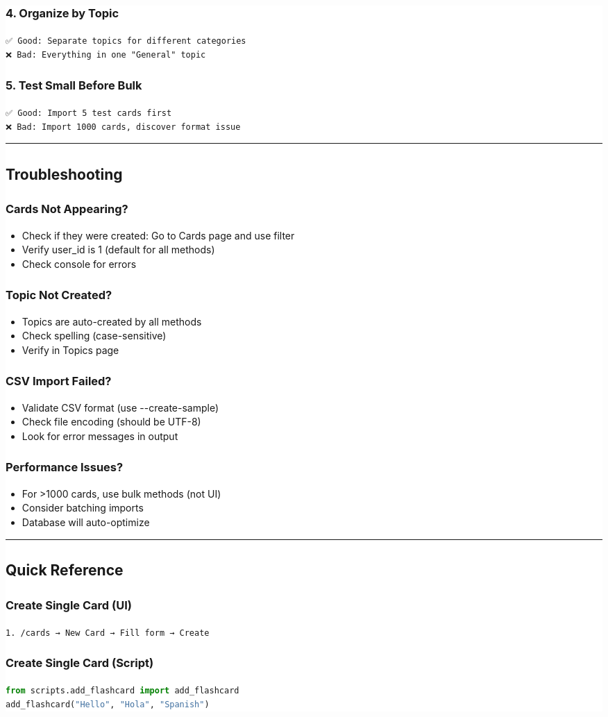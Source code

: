 ### 4. Organize by Topic
```
✅ Good: Separate topics for different categories
❌ Bad: Everything in one "General" topic
```

### 5. Test Small Before Bulk
```
✅ Good: Import 5 test cards first
❌ Bad: Import 1000 cards, discover format issue
```

---

## Troubleshooting

### Cards Not Appearing?
- Check if they were created: Go to Cards page and use filter
- Verify user_id is 1 (default for all methods)
- Check console for errors

### Topic Not Created?
- Topics are auto-created by all methods
- Check spelling (case-sensitive)
- Verify in Topics page

### CSV Import Failed?
- Validate CSV format (use --create-sample)
- Check file encoding (should be UTF-8)
- Look for error messages in output

### Performance Issues?
- For >1000 cards, use bulk methods (not UI)
- Consider batching imports
- Database will auto-optimize

---

## Quick Reference

### Create Single Card (UI)
```
1. /cards → New Card → Fill form → Create
```

### Create Single Card (Script)
```python
from scripts.add_flashcard import add_flashcard
add_flashcard("Hello", "Hola", "Spanish")
```
